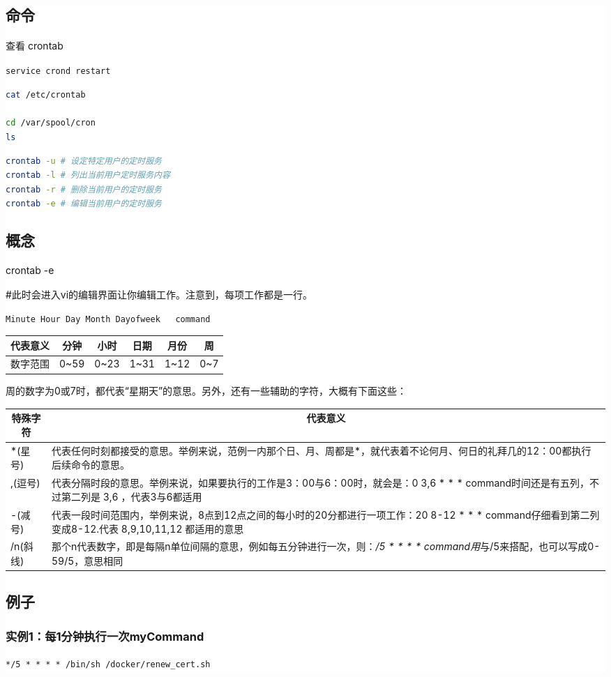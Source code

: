 ## 命令

查看 crontab

```shell
service crond restart
```

```bash
cat /etc/crontab

cd /var/spool/cron
ls
```

```bash
crontab -u # 设定特定用户的定时服务
crontab -l # 列出当前用户定时服务内容
crontab -r # 删除当前用户的定时服务
crontab -e # 编辑当前用户的定时服务
```

## 概念

crontab -e

\#此时会进入vi的编辑界面让你编辑工作。注意到，每项工作都是一行。

```bash
Minute Hour Day Month Dayofweek   command
```

| 代表意义 | 分钟 | 小时 | 日期 | 月份 | 周   |
| -------- | ---- | ---- | ---- | ---- | ---- |
| 数字范围 | 0~59 | 0~23 | 1~31 | 1~12 | 0~7  |


周的数字为0或7时，都代表“星期天”的意思。另外，还有一些辅助的字符，大概有下面这些：

| 特殊字符 | 代表意义                                                     |
| ------- | ----------------------|
| *(星号)  | 代表任何时刻都接受的意思。举例来说，范例一内那个日、月、周都是*，就代表着不论何月、何日的礼拜几的12：00都执行后续命令的意思。 |
| ,(逗号)  | 代表分隔时段的意思。举例来说，如果要执行的工作是3：00与6：00时，就会是：0 3,6 * * * command时间还是有五列，不过第二列是 3,6 ，代表3与6都适用 |
| -(减号)  | 代表一段时间范围内，举例来说，8点到12点之间的每小时的20分都进行一项工作：20 8-12 * * * command仔细看到第二列变成8-12.代表 8,9,10,11,12 都适用的意思 |
| /n(斜线) | 那个n代表数字，即是每隔n单位间隔的意思，例如每五分钟进行一次，则：*/5 * * * * command用*与/5来搭配，也可以写成0-59/5，意思相同 |

##  例子

### 实例1：每1分钟执行一次myCommand

```
*/5 * * * * /bin/sh /docker/renew_cert.sh
```
